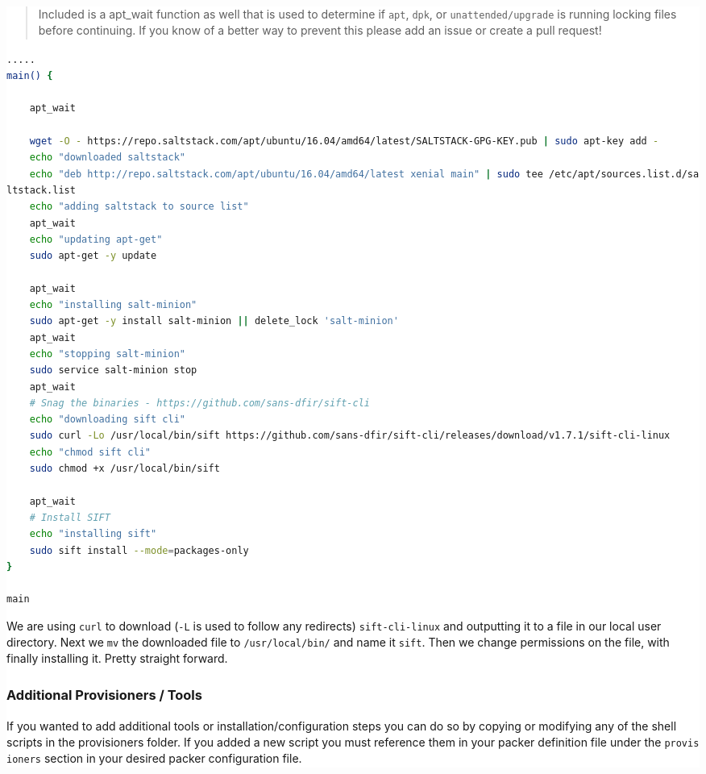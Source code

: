 > Included is a apt_wait function as well that is used to determine if `apt`, `dpk`, or `unattended/upgrade` is running locking files before continuing.  If you know of a better way to prevent this please add an issue or create a pull request!

```bash
.....
main() {

    apt_wait

    wget -O - https://repo.saltstack.com/apt/ubuntu/16.04/amd64/latest/SALTSTACK-GPG-KEY.pub | sudo apt-key add -
    echo "downloaded saltstack"
    echo "deb http://repo.saltstack.com/apt/ubuntu/16.04/amd64/latest xenial main" | sudo tee /etc/apt/sources.list.d/saltstack.list
    echo "adding saltstack to source list"
    apt_wait
    echo "updating apt-get"
    sudo apt-get -y update

    apt_wait
    echo "installing salt-minion"
    sudo apt-get -y install salt-minion || delete_lock 'salt-minion'
    apt_wait
    echo "stopping salt-minion"
    sudo service salt-minion stop
    apt_wait
    # Snag the binaries - https://github.com/sans-dfir/sift-cli
    echo "downloading sift cli"
    sudo curl -Lo /usr/local/bin/sift https://github.com/sans-dfir/sift-cli/releases/download/v1.7.1/sift-cli-linux
    echo "chmod sift cli"
    sudo chmod +x /usr/local/bin/sift

    apt_wait
    # Install SIFT
    echo "installing sift"
    sudo sift install --mode=packages-only
}

main
```

We are using `curl` to download (`-L` is used to follow any redirects) `sift-cli-linux` and outputting it to a file in our local user directory.  Next we `mv` the downloaded file to `/usr/local/bin/` and name it `sift`. Then we change permissions on the file, with finally installing it. Pretty straight forward.

### Additional Provisioners / Tools

If you wanted to add additional tools or installation/configuration steps you can do so by copying or modifying any of the shell scripts in the provisioners folder.  If you added a new script you must reference them in your packer definition file under the `provisioners` section in your desired packer configuration file.
